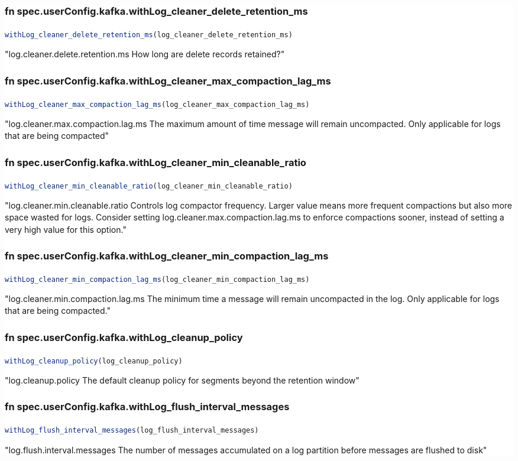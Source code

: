 ### fn spec.userConfig.kafka.withLog_cleaner_delete_retention_ms

```ts
withLog_cleaner_delete_retention_ms(log_cleaner_delete_retention_ms)
```

"log.cleaner.delete.retention.ms How long are delete records retained?"

### fn spec.userConfig.kafka.withLog_cleaner_max_compaction_lag_ms

```ts
withLog_cleaner_max_compaction_lag_ms(log_cleaner_max_compaction_lag_ms)
```

"log.cleaner.max.compaction.lag.ms The maximum amount of time message will remain uncompacted. Only applicable for logs that are being compacted"

### fn spec.userConfig.kafka.withLog_cleaner_min_cleanable_ratio

```ts
withLog_cleaner_min_cleanable_ratio(log_cleaner_min_cleanable_ratio)
```

"log.cleaner.min.cleanable.ratio Controls log compactor frequency. Larger value means more frequent compactions but also more space wasted for logs. Consider setting log.cleaner.max.compaction.lag.ms to enforce compactions sooner, instead of setting a very high value for this option."

### fn spec.userConfig.kafka.withLog_cleaner_min_compaction_lag_ms

```ts
withLog_cleaner_min_compaction_lag_ms(log_cleaner_min_compaction_lag_ms)
```

"log.cleaner.min.compaction.lag.ms The minimum time a message will remain uncompacted in the log. Only applicable for logs that are being compacted."

### fn spec.userConfig.kafka.withLog_cleanup_policy

```ts
withLog_cleanup_policy(log_cleanup_policy)
```

"log.cleanup.policy The default cleanup policy for segments beyond the retention window"

### fn spec.userConfig.kafka.withLog_flush_interval_messages

```ts
withLog_flush_interval_messages(log_flush_interval_messages)
```

"log.flush.interval.messages The number of messages accumulated on a log partition before messages are flushed to disk"
